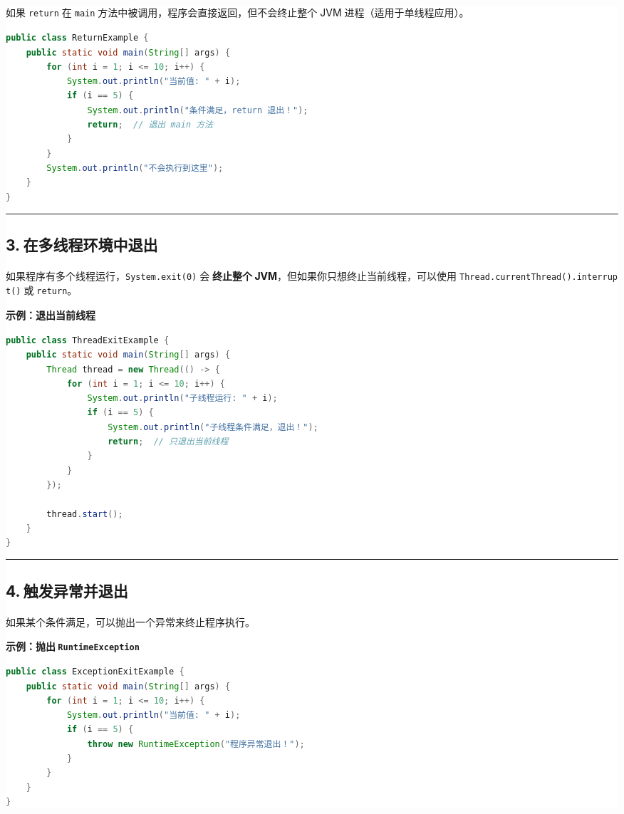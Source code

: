 如果 `return` 在 `main` 方法中被调用，程序会直接返回，但不会终止整个 JVM 进程（适用于单线程应用）。

```java
public class ReturnExample {
    public static void main(String[] args) {
        for (int i = 1; i <= 10; i++) {
            System.out.println("当前值: " + i);
            if (i == 5) {
                System.out.println("条件满足，return 退出！");
                return;  // 退出 main 方法
            }
        }
        System.out.println("不会执行到这里");
    }
}
```

------

## **3. 在多线程环境中退出**

如果程序有多个线程运行，`System.exit(0)` 会 **终止整个 JVM**，但如果你只想终止当前线程，可以使用 `Thread.currentThread().interrupt()` 或 `return`。

**示例：退出当前线程**

```java
public class ThreadExitExample {
    public static void main(String[] args) {
        Thread thread = new Thread(() -> {
            for (int i = 1; i <= 10; i++) {
                System.out.println("子线程运行: " + i);
                if (i == 5) {
                    System.out.println("子线程条件满足，退出！");
                    return;  // 只退出当前线程
                }
            }
        });

        thread.start();
    }
}
```

------

## **4. 触发异常并退出**

如果某个条件满足，可以抛出一个异常来终止程序执行。

**示例：抛出 `RuntimeException`**

```java
public class ExceptionExitExample {
    public static void main(String[] args) {
        for (int i = 1; i <= 10; i++) {
            System.out.println("当前值: " + i);
            if (i == 5) {
                throw new RuntimeException("程序异常退出！");
            }
        }
    }
}
```
